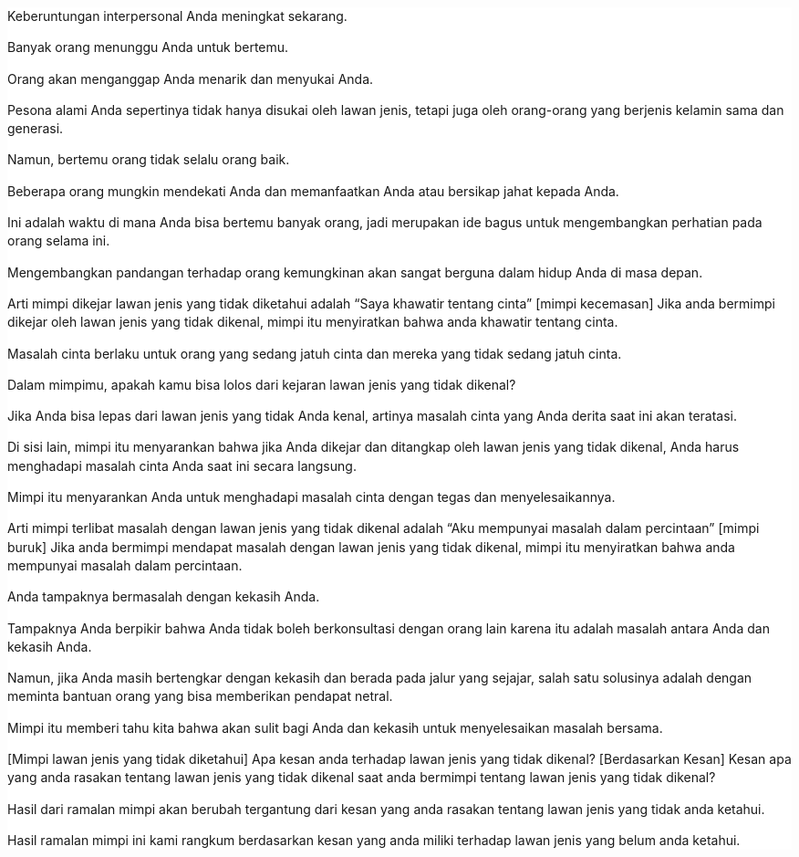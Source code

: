 Keberuntungan interpersonal Anda meningkat sekarang.

Banyak orang menunggu Anda untuk bertemu.

Orang akan menganggap Anda menarik dan menyukai Anda.

Pesona alami Anda sepertinya tidak hanya disukai oleh lawan jenis, tetapi juga oleh orang-orang yang berjenis kelamin sama dan generasi.

Namun, bertemu orang tidak selalu orang baik.

Beberapa orang mungkin mendekati Anda dan memanfaatkan Anda atau bersikap jahat kepada Anda.

Ini adalah waktu di mana Anda bisa bertemu banyak orang, jadi merupakan ide bagus untuk mengembangkan perhatian pada orang selama ini.

Mengembangkan pandangan terhadap orang kemungkinan akan sangat berguna dalam hidup Anda di masa depan.

Arti mimpi dikejar lawan jenis yang tidak diketahui adalah “Saya khawatir tentang cinta” [mimpi kecemasan]
Jika anda bermimpi dikejar oleh lawan jenis yang tidak dikenal, mimpi itu menyiratkan bahwa anda khawatir tentang cinta.

Masalah cinta berlaku untuk orang yang sedang jatuh cinta dan mereka yang tidak sedang jatuh cinta.

Dalam mimpimu, apakah kamu bisa lolos dari kejaran lawan jenis yang tidak dikenal?

Jika Anda bisa lepas dari lawan jenis yang tidak Anda kenal, artinya masalah cinta yang Anda derita saat ini akan teratasi.

Di sisi lain, mimpi itu menyarankan bahwa jika Anda dikejar dan ditangkap oleh lawan jenis yang tidak dikenal, Anda harus menghadapi masalah cinta Anda saat ini secara langsung.

Mimpi itu menyarankan Anda untuk menghadapi masalah cinta dengan tegas dan menyelesaikannya.

Arti mimpi terlibat masalah dengan lawan jenis yang tidak dikenal adalah “Aku mempunyai masalah dalam percintaan” [mimpi buruk]
Jika anda bermimpi mendapat masalah dengan lawan jenis yang tidak dikenal, mimpi itu menyiratkan bahwa anda mempunyai masalah dalam percintaan.

Anda tampaknya bermasalah dengan kekasih Anda.

Tampaknya Anda berpikir bahwa Anda tidak boleh berkonsultasi dengan orang lain karena itu adalah masalah antara Anda dan kekasih Anda.

Namun, jika Anda masih bertengkar dengan kekasih dan berada pada jalur yang sejajar, salah satu solusinya adalah dengan meminta bantuan orang yang bisa memberikan pendapat netral.

Mimpi itu memberi tahu kita bahwa akan sulit bagi Anda dan kekasih untuk menyelesaikan masalah bersama.

[Mimpi lawan jenis yang tidak diketahui] Apa kesan anda terhadap lawan jenis yang tidak dikenal? [Berdasarkan Kesan]
Kesan apa yang anda rasakan tentang lawan jenis yang tidak dikenal saat anda bermimpi tentang lawan jenis yang tidak dikenal?

Hasil dari ramalan mimpi akan berubah tergantung dari kesan yang anda rasakan tentang lawan jenis yang tidak anda ketahui.

Hasil ramalan mimpi ini kami rangkum berdasarkan kesan yang anda miliki terhadap lawan jenis yang belum anda ketahui.
